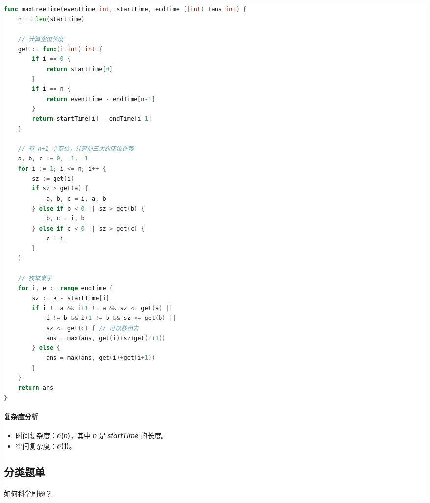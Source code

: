 ```go [sol-Go]
func maxFreeTime(eventTime int, startTime, endTime []int) (ans int) {
    n := len(startTime)

    // 计算空位长度
    get := func(i int) int {
        if i == 0 {
            return startTime[0]
        }
        if i == n {
            return eventTime - endTime[n-1]
        }
        return startTime[i] - endTime[i-1]
    }

    // 有 n+1 个空位，计算前三大的空位在哪
    a, b, c := 0, -1, -1
    for i := 1; i <= n; i++ {
        sz := get(i)
        if sz > get(a) {
            a, b, c = i, a, b
        } else if b < 0 || sz > get(b) {
            b, c = i, b
        } else if c < 0 || sz > get(c) {
            c = i
        }
    }

    // 枚举桌子
    for i, e := range endTime {
        sz := e - startTime[i]
        if i != a && i+1 != a && sz <= get(a) ||
            i != b && i+1 != b && sz <= get(b) ||
            sz <= get(c) { // 可以移出去
            ans = max(ans, get(i)+sz+get(i+1))
        } else {
            ans = max(ans, get(i)+get(i+1))
        }
    }
    return ans
}
```

#### 复杂度分析

- 时间复杂度：$\mathcal{O}(n)$，其中 $n$ 是 $\textit{startTime}$ 的长度。
- 空间复杂度：$\mathcal{O}(1)$。

## 分类题单

[如何科学刷题？](https://leetcode.cn/circle/discuss/RvFUtj/)
